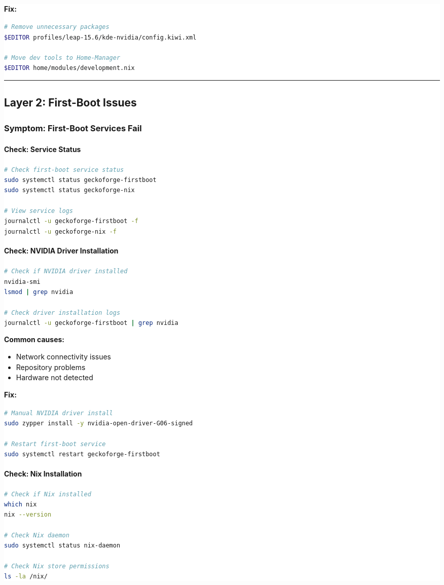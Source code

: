 **Fix:**
```bash
# Remove unnecessary packages
$EDITOR profiles/leap-15.6/kde-nvidia/config.kiwi.xml

# Move dev tools to Home-Manager
$EDITOR home/modules/development.nix
```

---

## Layer 2: First-Boot Issues

### Symptom: First-Boot Services Fail

#### Check: Service Status
```bash
# Check first-boot service status
sudo systemctl status geckoforge-firstboot
sudo systemctl status geckoforge-nix

# View service logs
journalctl -u geckoforge-firstboot -f
journalctl -u geckoforge-nix -f
```

#### Check: NVIDIA Driver Installation
```bash
# Check if NVIDIA driver installed
nvidia-smi
lsmod | grep nvidia

# Check driver installation logs
journalctl -u geckoforge-firstboot | grep nvidia
```

**Common causes:**
- Network connectivity issues
- Repository problems
- Hardware not detected

**Fix:**
```bash
# Manual NVIDIA driver install
sudo zypper install -y nvidia-open-driver-G06-signed

# Restart first-boot service
sudo systemctl restart geckoforge-firstboot
```

#### Check: Nix Installation
```bash
# Check if Nix installed
which nix
nix --version

# Check Nix daemon
sudo systemctl status nix-daemon

# Check Nix store permissions
ls -la /nix/
```

